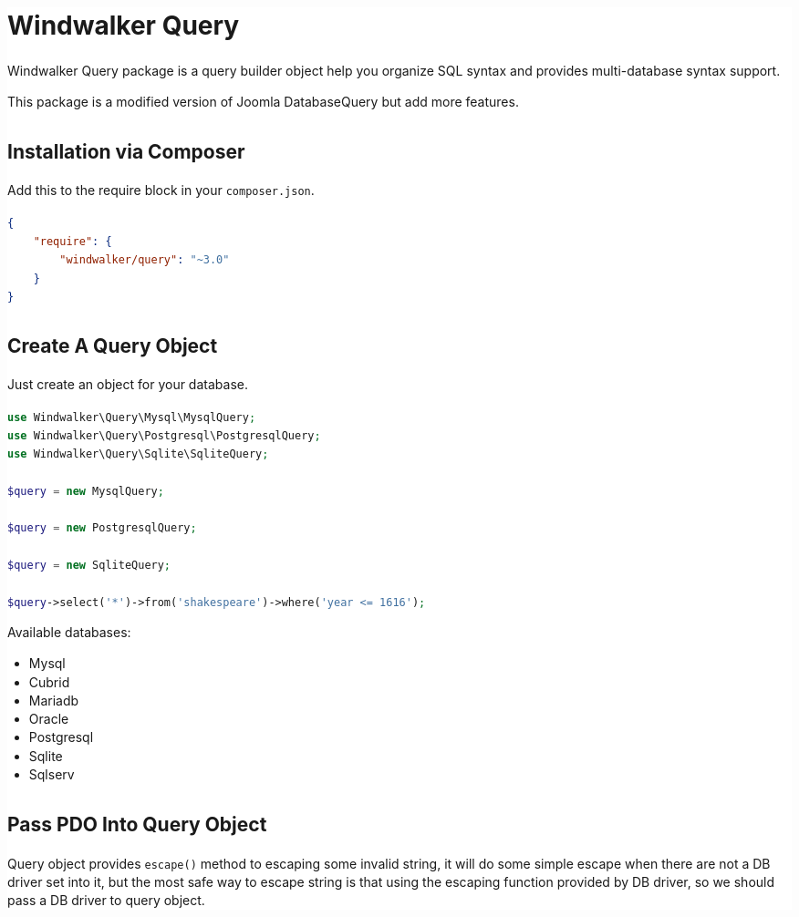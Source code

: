# Windwalker Query

Windwalker Query package is a query builder object help you organize SQL syntax and provides multi-database syntax support.

This package is a modified version of Joomla DatabaseQuery but add more features.

## Installation via Composer

Add this to the require block in your `composer.json`.

``` json
{
    "require": {
        "windwalker/query": "~3.0"
    }
}
```

## Create A Query Object

Just create an object for your database.

``` php
use Windwalker\Query\Mysql\MysqlQuery;
use Windwalker\Query\Postgresql\PostgresqlQuery;
use Windwalker\Query\Sqlite\SqliteQuery;

$query = new MysqlQuery;

$query = new PostgresqlQuery;

$query = new SqliteQuery;

$query->select('*')->from('shakespeare')->where('year <= 1616');
```

Available databases:

- Mysql
- Cubrid
- Mariadb
- Oracle
- Postgresql
- Sqlite
- Sqlserv

## Pass PDO Into Query Object

Query object provides `escape()` method to escaping some invalid string, it will do some simple escape when 
there are not a DB driver set into it, but the most safe way to escape string is that using the escaping function 
provided by DB driver, so we should pass a DB driver to query object.
